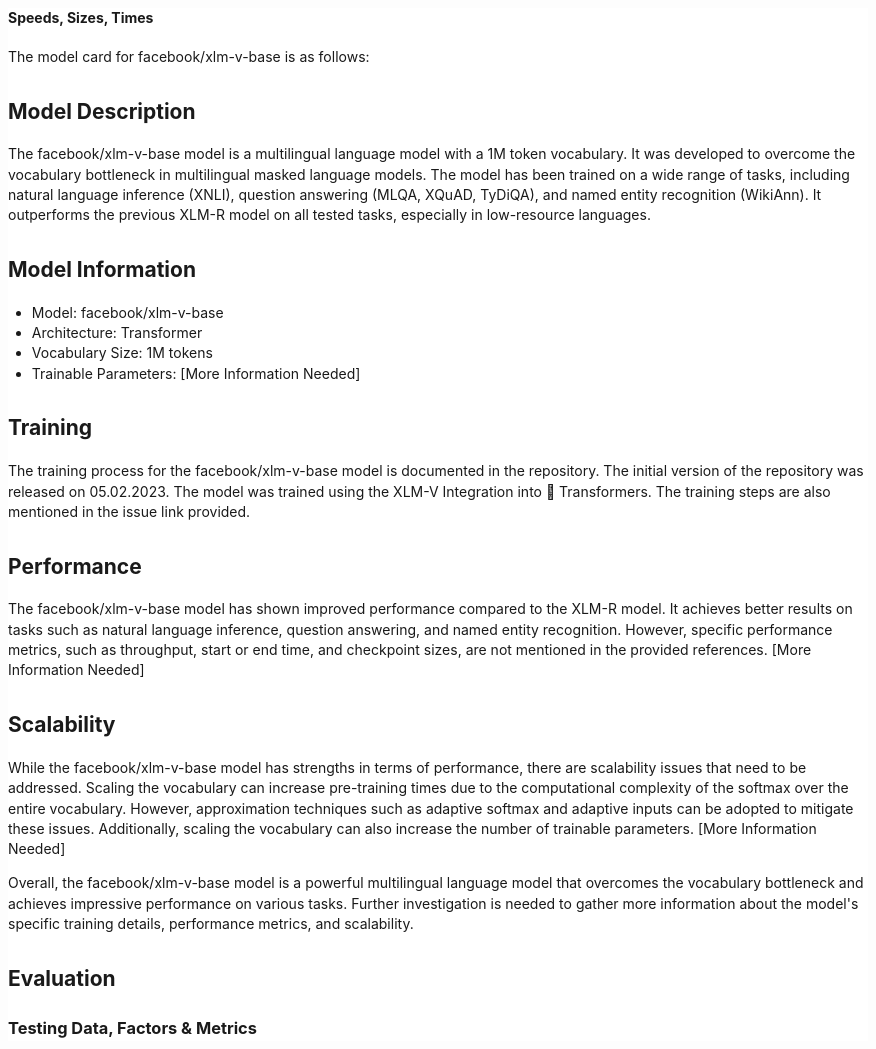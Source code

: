 #### Speeds, Sizes, Times

The model card for facebook/xlm-v-base is as follows:

## Model Description

The facebook/xlm-v-base model is a multilingual language model with a 1M token vocabulary. It was developed to overcome the vocabulary bottleneck in multilingual masked language models. The model has been trained on a wide range of tasks, including natural language inference (XNLI), question answering (MLQA, XQuAD, TyDiQA), and named entity recognition (WikiAnn). It outperforms the previous XLM-R model on all tested tasks, especially in low-resource languages.

## Model Information

* Model: facebook/xlm-v-base
* Architecture: Transformer
* Vocabulary Size: 1M tokens
* Trainable Parameters: [More Information Needed]

## Training

The training process for the facebook/xlm-v-base model is documented in the repository. The initial version of the repository was released on 05.02.2023. The model was trained using the XLM-V Integration into 🤗 Transformers. The training steps are also mentioned in the issue link provided.

## Performance

The facebook/xlm-v-base model has shown improved performance compared to the XLM-R model. It achieves better results on tasks such as natural language inference, question answering, and named entity recognition. However, specific performance metrics, such as throughput, start or end time, and checkpoint sizes, are not mentioned in the provided references. [More Information Needed]

## Scalability

While the facebook/xlm-v-base model has strengths in terms of performance, there are scalability issues that need to be addressed. Scaling the vocabulary can increase pre-training times due to the computational complexity of the softmax over the entire vocabulary. However, approximation techniques such as adaptive softmax and adaptive inputs can be adopted to mitigate these issues. Additionally, scaling the vocabulary can also increase the number of trainable parameters. [More Information Needed]

Overall, the facebook/xlm-v-base model is a powerful multilingual language model that overcomes the vocabulary bottleneck and achieves impressive performance on various tasks. Further investigation is needed to gather more information about the model's specific training details, performance metrics, and scalability.

## Evaluation

### Testing Data, Factors & Metrics
